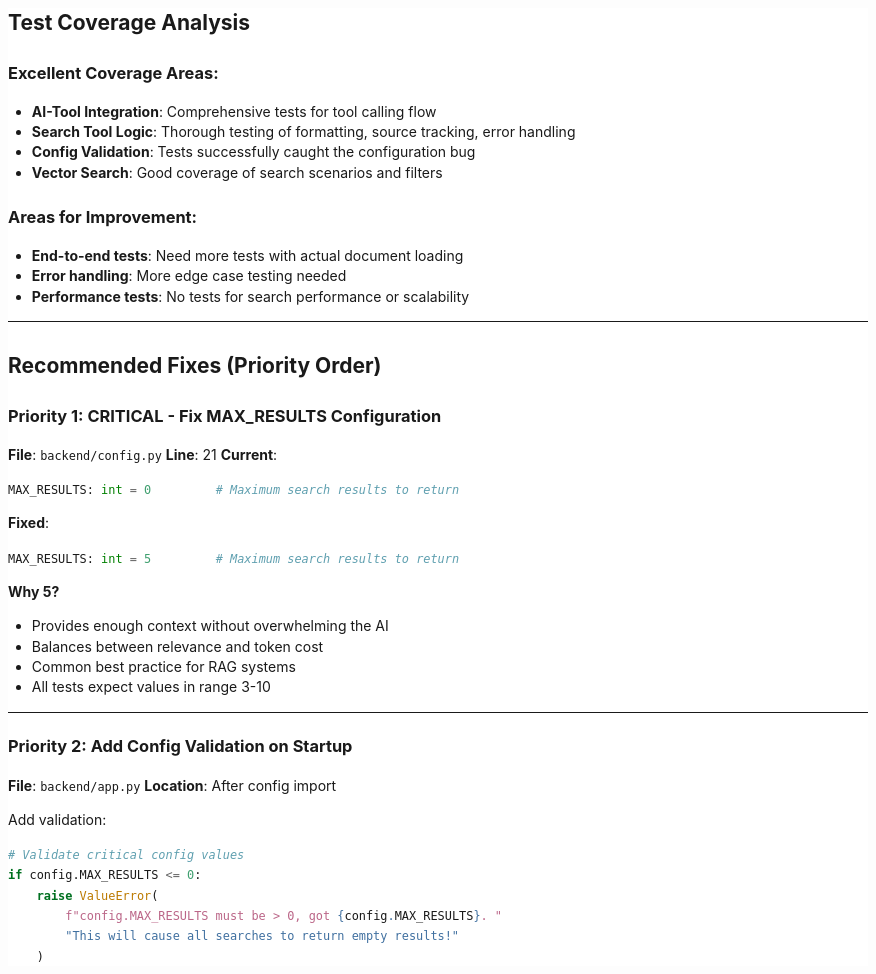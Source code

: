 
## Test Coverage Analysis

### Excellent Coverage Areas:
- **AI-Tool Integration**: Comprehensive tests for tool calling flow
- **Search Tool Logic**: Thorough testing of formatting, source tracking, error handling
- **Config Validation**: Tests successfully caught the configuration bug
- **Vector Search**: Good coverage of search scenarios and filters

### Areas for Improvement:
- **End-to-end tests**: Need more tests with actual document loading
- **Error handling**: More edge case testing needed
- **Performance tests**: No tests for search performance or scalability

---

## Recommended Fixes (Priority Order)

### Priority 1: CRITICAL - Fix MAX_RESULTS Configuration

**File**: `backend/config.py`
**Line**: 21
**Current**:
```python
MAX_RESULTS: int = 0         # Maximum search results to return
```

**Fixed**:
```python
MAX_RESULTS: int = 5         # Maximum search results to return
```

**Why 5?**
- Provides enough context without overwhelming the AI
- Balances between relevance and token cost
- Common best practice for RAG systems
- All tests expect values in range 3-10

---

### Priority 2: Add Config Validation on Startup

**File**: `backend/app.py`
**Location**: After config import

Add validation:
```python
# Validate critical config values
if config.MAX_RESULTS <= 0:
    raise ValueError(
        f"config.MAX_RESULTS must be > 0, got {config.MAX_RESULTS}. "
        "This will cause all searches to return empty results!"
    )
```
